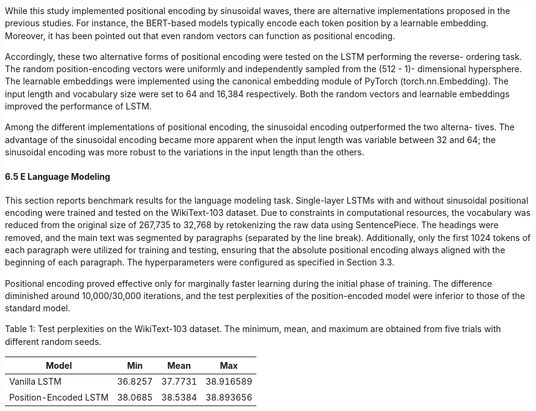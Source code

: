 While this study implemented positional encoding by sinusoidal waves, there are alternative implementations proposed in the previous studies. For instance, the BERT-based models typically encode each token position by a learnable embedding. Moreover, it has been pointed out that even random vectors can function as positional encoding.

Accordingly, these two alternative forms of positional encoding were tested on the LSTM performing the reverse- ordering task. The random position-encoding vectors were uniformly and independently sampled from the (512 - 1)- dimensional hypersphere. The learnable embeddings were implemented using the canonical embedding module of PyTorch (torch.nn.Embedding). The input length and vocabulary size were set to 64 and 16,384 respectively. Both the random vectors and learnable embeddings improved the performance of LSTM.

Among the different implementations of positional encoding, the sinusoidal encoding outperformed the two alterna- tives. The advantage of the sinusoidal encoding became more apparent when the input length was variable between 32 and 64; the sinusoidal encoding was more robust to the variations in the input length than the others.

#### 6.5 E Language Modeling

This section reports benchmark results for the language modeling task. Single-layer LSTMs with and without sinusoidal positional encoding were trained and tested on the WikiText-103 dataset. Due to constraints in computational resources, the vocabulary was reduced from the original size of 267,735 to 32,768 by retokenizing the raw data using SentencePiece. The headings were removed, and the main text was segmented by paragraphs (separated by the line break). Additionally, only the first 1024 tokens of each paragraph were utilized for training and testing, ensuring that the absolute positional encoding always aligned with the beginning of each paragraph. The hyperparameters were configured as specified in Section 3.3.

Positional encoding proved effective only for marginally faster learning during the initial phase of training. The difference diminished around 10,000/30,000 iterations, and the test perplexities of the position-encoded model were inferior to those of the standard model.

Table 1: Test perplexities on the WikiText-103 dataset. The minimum, mean, and maximum are obtained from five trials with different random seeds.

| Model | Min | Mean | Max |
| --- | --- | --- | --- |
| Vanilla LSTM | 36.8257 | 37.7731 | 38.916589 |
| Position-Encoded LSTM | 38.0685 | 38.5384 | 38.893656 |


